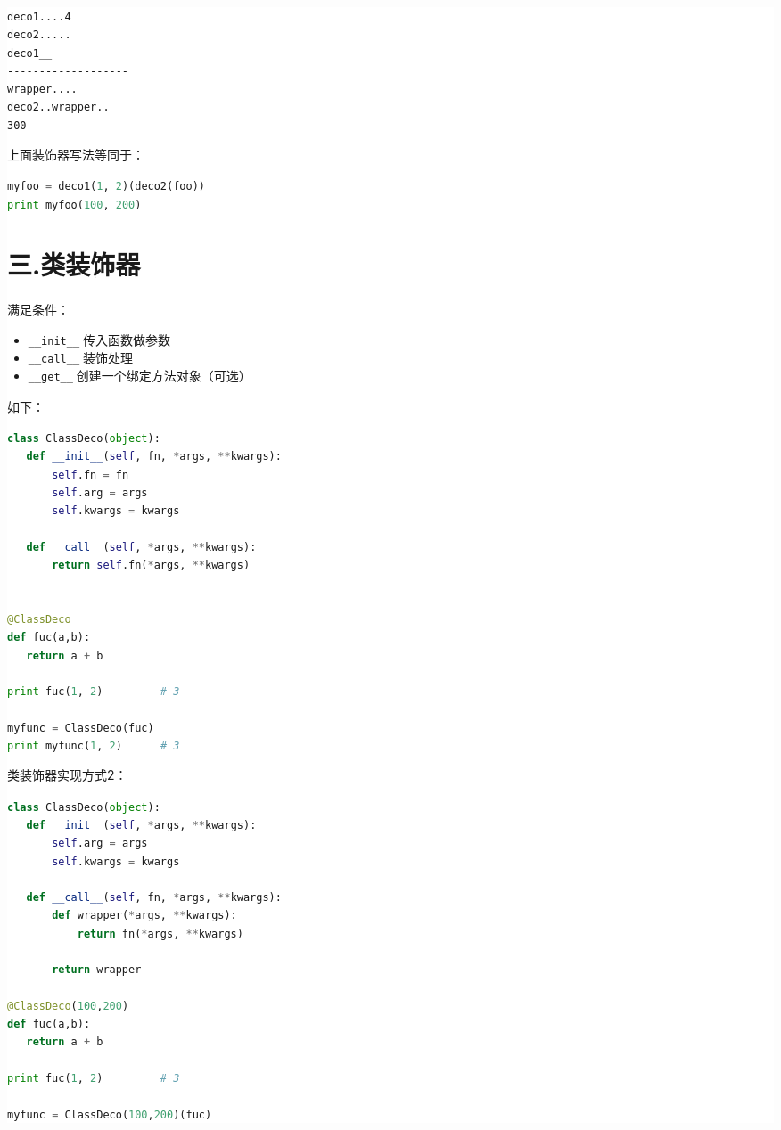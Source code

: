     deco1....4
    deco2.....
    deco1__
    -------------------
    wrapper....
    deco2..wrapper..
    300

上面装饰器写法等同于：

```python
myfoo = deco1(1, 2)(deco2(foo))
print myfoo(100, 200)
```

# 三.类装饰器

满足条件：

- `__init__` 传入函数做参数
- `__call__` 装饰处理
- `__get__` 创建一个绑定方法对象（可选）

如下：

```python
class ClassDeco(object):
   def __init__(self, fn, *args, **kwargs):
       self.fn = fn
       self.arg = args
       self.kwargs = kwargs

   def __call__(self, *args, **kwargs):
       return self.fn(*args, **kwargs)


@ClassDeco
def fuc(a,b):
   return a + b

print fuc(1, 2)         # 3

myfunc = ClassDeco(fuc)
print myfunc(1, 2)      # 3
```

类装饰器实现方式2：

```python
class ClassDeco(object):
   def __init__(self, *args, **kwargs):
       self.arg = args
       self.kwargs = kwargs

   def __call__(self, fn, *args, **kwargs):
       def wrapper(*args, **kwargs):
           return fn(*args, **kwargs)

       return wrapper

@ClassDeco(100,200)
def fuc(a,b):
   return a + b

print fuc(1, 2)         # 3

myfunc = ClassDeco(100,200)(fuc)
```